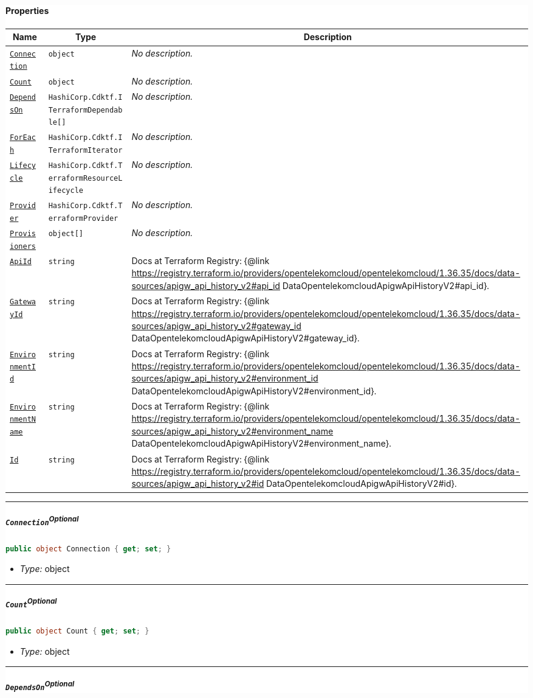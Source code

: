 #### Properties <a name="Properties" id="Properties"></a>

| **Name** | **Type** | **Description** |
| --- | --- | --- |
| <code><a href="#@cdktf/provider-opentelekomcloud.dataOpentelekomcloudApigwApiHistoryV2.DataOpentelekomcloudApigwApiHistoryV2Config.property.connection">Connection</a></code> | <code>object</code> | *No description.* |
| <code><a href="#@cdktf/provider-opentelekomcloud.dataOpentelekomcloudApigwApiHistoryV2.DataOpentelekomcloudApigwApiHistoryV2Config.property.count">Count</a></code> | <code>object</code> | *No description.* |
| <code><a href="#@cdktf/provider-opentelekomcloud.dataOpentelekomcloudApigwApiHistoryV2.DataOpentelekomcloudApigwApiHistoryV2Config.property.dependsOn">DependsOn</a></code> | <code>HashiCorp.Cdktf.ITerraformDependable[]</code> | *No description.* |
| <code><a href="#@cdktf/provider-opentelekomcloud.dataOpentelekomcloudApigwApiHistoryV2.DataOpentelekomcloudApigwApiHistoryV2Config.property.forEach">ForEach</a></code> | <code>HashiCorp.Cdktf.ITerraformIterator</code> | *No description.* |
| <code><a href="#@cdktf/provider-opentelekomcloud.dataOpentelekomcloudApigwApiHistoryV2.DataOpentelekomcloudApigwApiHistoryV2Config.property.lifecycle">Lifecycle</a></code> | <code>HashiCorp.Cdktf.TerraformResourceLifecycle</code> | *No description.* |
| <code><a href="#@cdktf/provider-opentelekomcloud.dataOpentelekomcloudApigwApiHistoryV2.DataOpentelekomcloudApigwApiHistoryV2Config.property.provider">Provider</a></code> | <code>HashiCorp.Cdktf.TerraformProvider</code> | *No description.* |
| <code><a href="#@cdktf/provider-opentelekomcloud.dataOpentelekomcloudApigwApiHistoryV2.DataOpentelekomcloudApigwApiHistoryV2Config.property.provisioners">Provisioners</a></code> | <code>object[]</code> | *No description.* |
| <code><a href="#@cdktf/provider-opentelekomcloud.dataOpentelekomcloudApigwApiHistoryV2.DataOpentelekomcloudApigwApiHistoryV2Config.property.apiId">ApiId</a></code> | <code>string</code> | Docs at Terraform Registry: {@link https://registry.terraform.io/providers/opentelekomcloud/opentelekomcloud/1.36.35/docs/data-sources/apigw_api_history_v2#api_id DataOpentelekomcloudApigwApiHistoryV2#api_id}. |
| <code><a href="#@cdktf/provider-opentelekomcloud.dataOpentelekomcloudApigwApiHistoryV2.DataOpentelekomcloudApigwApiHistoryV2Config.property.gatewayId">GatewayId</a></code> | <code>string</code> | Docs at Terraform Registry: {@link https://registry.terraform.io/providers/opentelekomcloud/opentelekomcloud/1.36.35/docs/data-sources/apigw_api_history_v2#gateway_id DataOpentelekomcloudApigwApiHistoryV2#gateway_id}. |
| <code><a href="#@cdktf/provider-opentelekomcloud.dataOpentelekomcloudApigwApiHistoryV2.DataOpentelekomcloudApigwApiHistoryV2Config.property.environmentId">EnvironmentId</a></code> | <code>string</code> | Docs at Terraform Registry: {@link https://registry.terraform.io/providers/opentelekomcloud/opentelekomcloud/1.36.35/docs/data-sources/apigw_api_history_v2#environment_id DataOpentelekomcloudApigwApiHistoryV2#environment_id}. |
| <code><a href="#@cdktf/provider-opentelekomcloud.dataOpentelekomcloudApigwApiHistoryV2.DataOpentelekomcloudApigwApiHistoryV2Config.property.environmentName">EnvironmentName</a></code> | <code>string</code> | Docs at Terraform Registry: {@link https://registry.terraform.io/providers/opentelekomcloud/opentelekomcloud/1.36.35/docs/data-sources/apigw_api_history_v2#environment_name DataOpentelekomcloudApigwApiHistoryV2#environment_name}. |
| <code><a href="#@cdktf/provider-opentelekomcloud.dataOpentelekomcloudApigwApiHistoryV2.DataOpentelekomcloudApigwApiHistoryV2Config.property.id">Id</a></code> | <code>string</code> | Docs at Terraform Registry: {@link https://registry.terraform.io/providers/opentelekomcloud/opentelekomcloud/1.36.35/docs/data-sources/apigw_api_history_v2#id DataOpentelekomcloudApigwApiHistoryV2#id}. |

---

##### `Connection`<sup>Optional</sup> <a name="Connection" id="@cdktf/provider-opentelekomcloud.dataOpentelekomcloudApigwApiHistoryV2.DataOpentelekomcloudApigwApiHistoryV2Config.property.connection"></a>

```csharp
public object Connection { get; set; }
```

- *Type:* object

---

##### `Count`<sup>Optional</sup> <a name="Count" id="@cdktf/provider-opentelekomcloud.dataOpentelekomcloudApigwApiHistoryV2.DataOpentelekomcloudApigwApiHistoryV2Config.property.count"></a>

```csharp
public object Count { get; set; }
```

- *Type:* object

---

##### `DependsOn`<sup>Optional</sup> <a name="DependsOn" id="@cdktf/provider-opentelekomcloud.dataOpentelekomcloudApigwApiHistoryV2.DataOpentelekomcloudApigwApiHistoryV2Config.property.dependsOn"></a>

